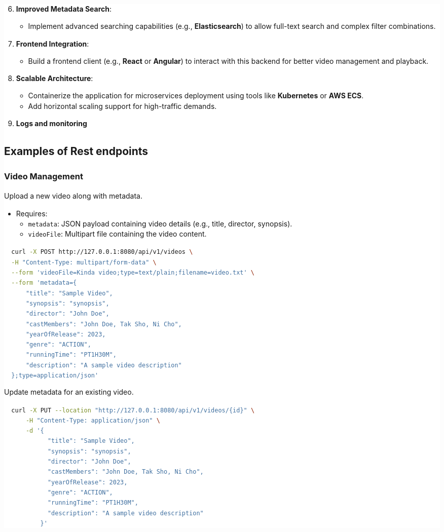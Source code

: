6. **Improved Metadata Search**:
    - Implement advanced searching capabilities (e.g., **Elasticsearch**) to allow full-text search and complex filter combinations.

7. **Frontend Integration**:
    - Build a frontend client (e.g., **React** or **Angular**) to interact with this backend for better video management and playback.

8. **Scalable Architecture**:
    - Containerize the application for microservices deployment using tools like **Kubernetes** or **AWS ECS**.
    - Add horizontal scaling support for high-traffic demands.

9. **Logs and monitoring**

## Examples of Rest endpoints
### **Video Management**
Upload a new video along with metadata.
  -  Requires:
      - `metadata`: JSON payload containing video details (e.g., title, director, synopsis).
      - `videoFile`: Multipart file containing the video content.

```bash
  curl -X POST http://127.0.0.1:8080/api/v1/videos \
  -H "Content-Type: multipart/form-data" \
  --form 'videoFile=Kinda video;type=text/plain;filename=video.txt' \
  --form 'metadata={
      "title": "Sample Video",              
      "synopsis": "synopsis",
      "director": "John Doe",
      "castMembers": "John Doe, Tak Sho, Ni Cho",
      "yearOfRelease": 2023,
      "genre": "ACTION",
      "runningTime": "PT1H30M",
      "description": "A sample video description"
  };type=application/json'
```

Update metadata for an existing video.
```bash
  curl -X PUT --location "http://127.0.0.1:8080/api/v1/videos/{id}" \
      -H "Content-Type: application/json" \
      -d '{
            "title": "Sample Video",
            "synopsis": "synopsis",
            "director": "John Doe",
            "castMembers": "John Doe, Tak Sho, Ni Cho",
            "yearOfRelease": 2023,
            "genre": "ACTION",
            "runningTime": "PT1H30M",
            "description": "A sample video description"
          }'  
```

